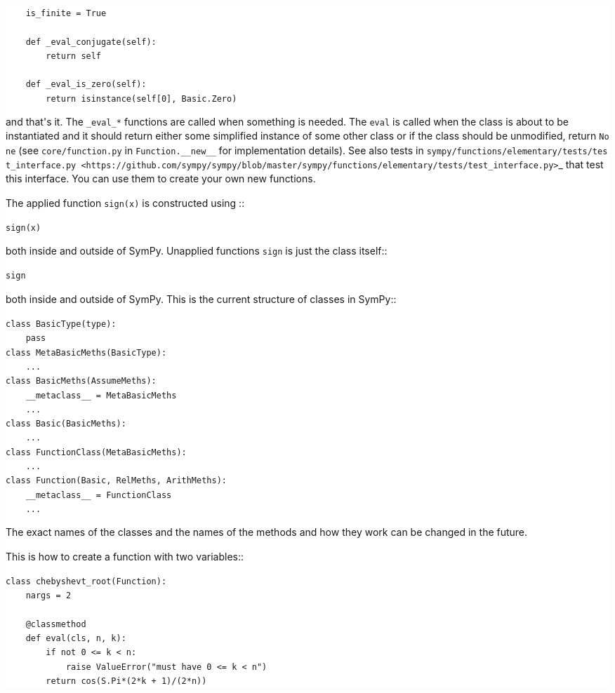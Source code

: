         is_finite = True

        def _eval_conjugate(self):
            return self

        def _eval_is_zero(self):
            return isinstance(self[0], Basic.Zero)

and that's it. The ``_eval_*`` functions are called when something is needed.
The ``eval`` is called when the class is about to be instantiated and it
should return either some simplified instance of some other class or if the
class should be unmodified, return ``None`` (see ``core/function.py`` in
``Function.__new__`` for implementation details). See also tests in
`sympy/functions/elementary/tests/test_interface.py
<https://github.com/sympy/sympy/blob/master/sympy/functions/elementary/tests/test_interface.py>`_ that test this interface. You can use them to create your own new functions.

The applied function ``sign(x)`` is constructed using
::

    sign(x)

both inside and outside of SymPy. Unapplied functions ``sign`` is just the class
itself::

    sign

both inside and outside of SymPy. This is the current structure of classes in
SymPy::

    class BasicType(type):
        pass
    class MetaBasicMeths(BasicType):
        ...
    class BasicMeths(AssumeMeths):
        __metaclass__ = MetaBasicMeths
        ...
    class Basic(BasicMeths):
        ...
    class FunctionClass(MetaBasicMeths):
        ...
    class Function(Basic, RelMeths, ArithMeths):
        __metaclass__ = FunctionClass
        ...

The exact names of the classes and the names of the methods and how they work
can be changed in the future.

This is how to create a function with two variables::

    class chebyshevt_root(Function):
        nargs = 2

        @classmethod
        def eval(cls, n, k):
            if not 0 <= k < n:
                raise ValueError("must have 0 <= k < n")
            return cos(S.Pi*(2*k + 1)/(2*n))

